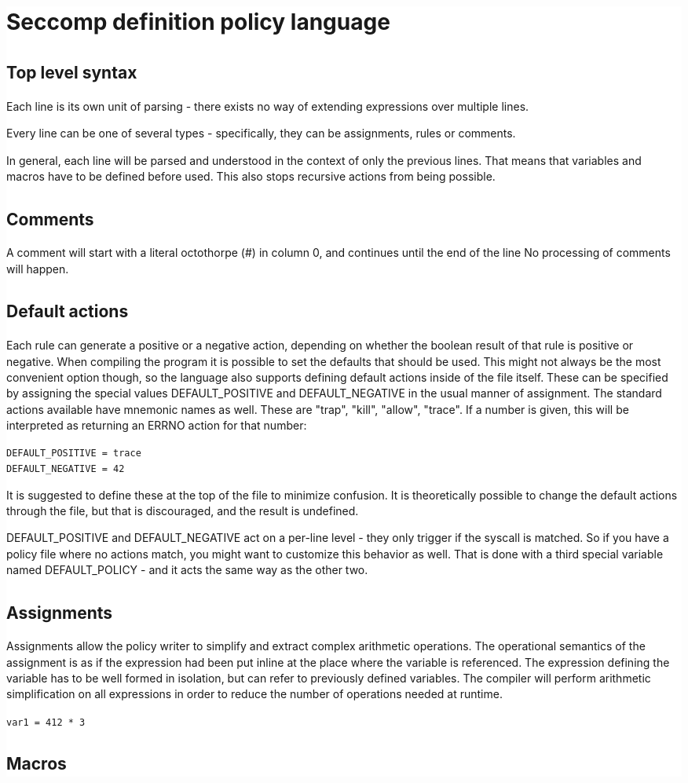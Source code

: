 # Seccomp definition policy language

## Top level syntax

Each line is its own unit of parsing - there exists no way of extending expressions over multiple lines.

Every line can be one of several types - specifically, they can be assignments, rules or comments.

In general, each line will be parsed and understood in the context of only the previous lines. That means that variables and macros have to be defined before used. This also stops recursive actions from being possible.

## Comments

A comment will start with a literal octothorpe (#) in column 0, and continues until the end of the line
No processing of comments will happen.

## Default actions

Each rule can generate a positive or a negative action, depending on whether the boolean result of that rule is positive or negative. When compiling the program it is possible to set the defaults that should be used. This might not always be the most convenient option though, so the language also supports defining default actions inside of the file itself. These can be specified by assigning the special values DEFAULT_POSITIVE and DEFAULT_NEGATIVE in the usual manner of assignment. The standard actions available have mnemonic names as well. These are  "trap", "kill", "allow", "trace". If a number is given, this will be interpreted as returning an ERRNO action for that number:

    DEFAULT_POSITIVE = trace
    DEFAULT_NEGATIVE = 42

It is suggested to define these at the top of the file to minimize confusion. It is theoretically possible to change the default actions through the file, but that is discouraged, and the result is undefined.

DEFAULT_POSITIVE and DEFAULT_NEGATIVE act on a per-line level - they only trigger if the syscall is matched. So if you have a policy file where no actions match, you might want to customize this behavior as well. That is done with a third special variable named DEFAULT_POLICY - and it acts the same way as the other two.

## Assignments
  
Assignments allow the policy writer to simplify and extract complex arithmetic operations. The operational semantics of the assignment is as if the expression had been put inline at the place where the variable is referenced. The expression defining the variable has to be well formed in isolation, but can refer to previously defined variables. The compiler will perform arithmetic simplification on all expressions in order to reduce the number of operations needed at runtime.

    var1 = 412 * 3

## Macros
